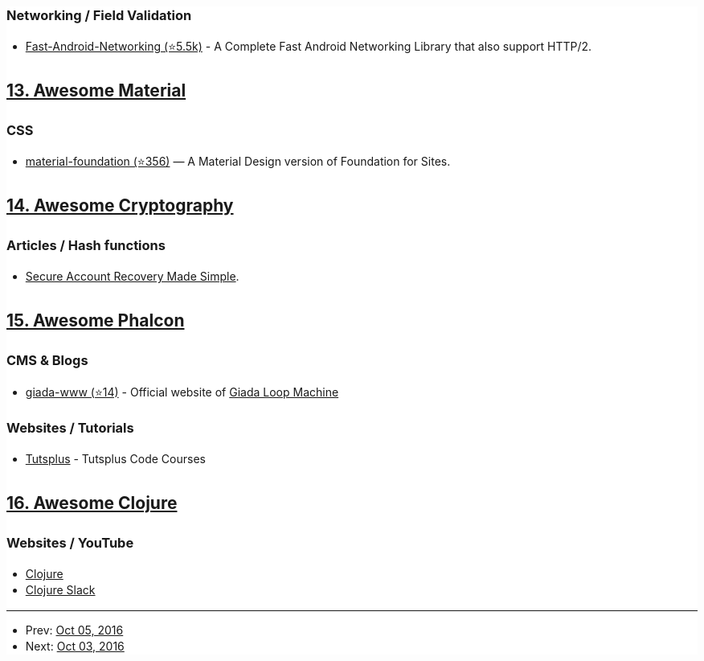 ### Networking / Field Validation

*   [Fast-Android-Networking (⭐5.5k)](https://github.com/amitshekhariitbhu/Fast-Android-Networking) - A Complete Fast Android Networking Library that also support HTTP/2.

## [13. Awesome Material](/content/sachin1092/awesome-material/README.md)

### CSS

*   [material-foundation (⭐356)](https://github.com/eucalyptuss/material-foundation) — A Material Design version of Foundation for Sites.

## [14. Awesome Cryptography](/content/sobolevn/awesome-cryptography/README.md)

### Articles / Hash functions

*   [Secure Account Recovery Made Simple](https://paragonie.com/blog/2016/09/untangling-forget-me-knot-secure-account-recovery-made-simple).

## [15. Awesome Phalcon](/content/phalcon/awesome-phalcon/README.md)

### CMS & Blogs

*   [giada-www (⭐14)](https://github.com/monocasual/giada-www) - Official website of [Giada Loop Machine](https://www.giadamusic.com/)

### Websites / Tutorials

*   [Tutsplus](https://code.tutsplus.com/categories/phalcon/courses) - Tutsplus Code Courses

## [16. Awesome Clojure](/content/razum2um/awesome-clojure/README.md)

### Websites / YouTube

*   [Clojure](http://clojure.org/)
*   [Clojure Slack](http://clojurians.net/)

---

- Prev: [Oct 05, 2016](/content/2016/10/05/README.md)
- Next: [Oct 03, 2016](/content/2016/10/03/README.md)